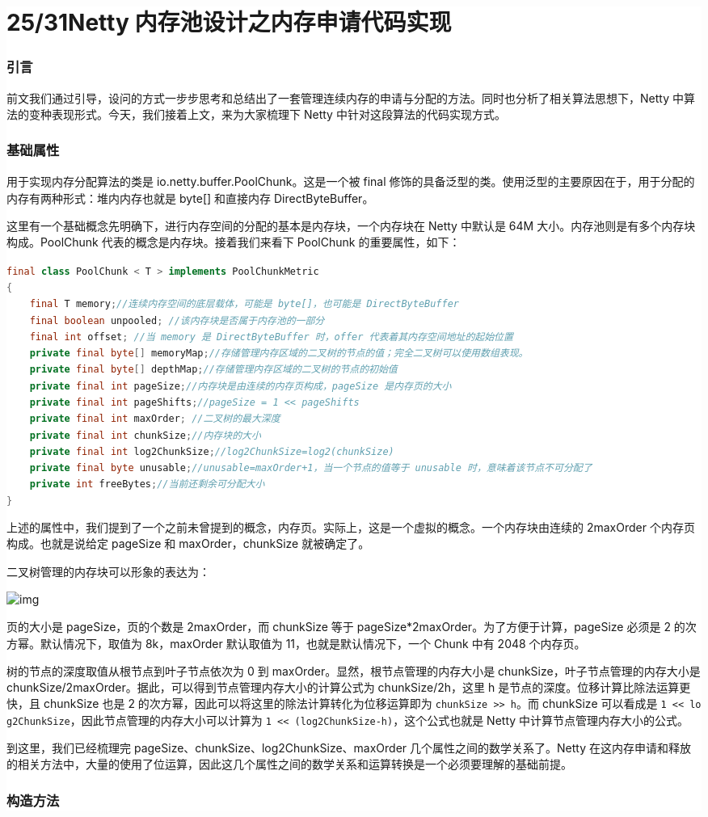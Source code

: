 # 25/31Netty 内存池设计之内存申请代码实现

### 引言

前文我们通过引导，设问的方式一步步思考和总结出了一套管理连续内存的申请与分配的方法。同时也分析了相关算法思想下，Netty 中算法的变种表现形式。今天，我们接着上文，来为大家梳理下 Netty 中针对这段算法的代码实现方式。

### 基础属性

用于实现内存分配算法的类是 io.netty.buffer.PoolChunk。这是一个被 final 修饰的具备泛型的类。使用泛型的主要原因在于，用于分配的内存有两种形式：堆内内存也就是 byte[] 和直接内存 DirectByteBuffer。

这里有一个基础概念先明确下，进行内存空间的分配的基本是内存块，一个内存块在 Netty 中默认是 64M 大小。内存池则是有多个内存块构成。PoolChunk 代表的概念是内存块。接着我们来看下 PoolChunk 的重要属性，如下：

```java
final class PoolChunk < T > implements PoolChunkMetric
{
    final T memory;//连续内存空间的底层载体，可能是 byte[]，也可能是 DirectByteBuffer
    final boolean unpooled; //该内存块是否属于内存池的一部分
    final int offset; //当 memory 是 DirectByteBuffer 时，offer 代表着其内存空间地址的起始位置
    private final byte[] memoryMap;//存储管理内存区域的二叉树的节点的值；完全二叉树可以使用数组表现。
    private final byte[] depthMap;//存储管理内存区域的二叉树的节点的初始值
    private final int pageSize;//内存块是由连续的内存页构成，pageSize 是内存页的大小
    private final int pageShifts;//pageSize = 1 << pageShifts
    private final int maxOrder; //二叉树的最大深度
    private final int chunkSize;//内存块的大小
    private final int log2ChunkSize;//log2ChunkSize=log2(chunkSize)
    private final byte unusable;//unusable=maxOrder+1，当一个节点的值等于 unusable 时，意味着该节点不可分配了
    private int freeBytes;//当前还剩余可分配大小
}
```

上述的属性中，我们提到了一个之前未曾提到的概念，内存页。实际上，这是一个虚拟的概念。一个内存块由连续的 2maxOrder 个内存页构成。也就是说给定 pageSize 和 maxOrder，chunkSize 就被确定了。

二叉树管理的内存块可以形象的表达为：

![img](https://markdownpic-1251577930.cos.ap-chengdu.myqcloud.com/20191226230805.png)

页的大小是 pageSize，页的个数是 2maxOrder，而 chunkSize 等于 pageSize*2maxOrder。为了方便于计算，pageSize 必须是 2 的次方幂。默认情况下，取值为 8k，maxOrder 默认取值为 11，也就是默认情况下，一个 Chunk 中有 2048 个内存页。

树的节点的深度取值从根节点到叶子节点依次为 0 到 maxOrder。显然，根节点管理的内存大小是 chunkSize，叶子节点管理的内存大小是 chunkSize/2maxOrder。据此，可以得到节点管理内存大小的计算公式为 chunkSize/2h，这里 h 是节点的深度。位移计算比除法运算更快，且 chunkSize 也是 2 的次方幂，因此可以将这里的除法计算转化为位移运算即为 `chunkSize >> h`。而 chunkSize 可以看成是 `1 << log2ChunkSize`，因此节点管理的内存大小可以计算为 `1 << (log2ChunkSize-h)`，这个公式也就是 Netty 中计算节点管理内存大小的公式。

到这里，我们已经梳理完 pageSize、chunkSize、log2ChunkSize、maxOrder 几个属性之间的数学关系了。Netty 在这内存申请和释放的相关方法中，大量的使用了位运算，因此这几个属性之间的数学关系和运算转换是一个必须要理解的基础前提。

### 构造方法
